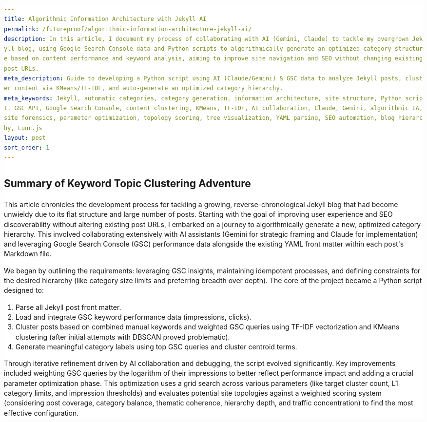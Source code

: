 ```yaml
---
title: Algorithmic Information Architecture with Jekyll AI
permalink: /futureproof/algorithmic-information-architecture-jekyll-ai/
description: In this article, I document my process of collaborating with AI (Gemini, Claude) to tackle my overgrown Jekyll blog, using Google Search Console data and Python scripts to algorithmically generate an optimized category structure based on content performance and keyword analysis, aiming to improve site navigation and SEO without changing existing post URLs.
meta_description: Guide to developing a Python script using AI (Claude/Gemini) & GSC data to analyze Jekyll posts, cluster content via KMeans/TF-IDF, and auto-generate an optimized category hierarchy.
meta_keywords: Jekyll, automatic categories, category generation, information architecture, site structure, Python script, GSC API, Google Search Console, content clustering, KMeans, TF-IDF, AI collaboration, Claude, Gemini, algorithmic IA, site forensics, parameter optimization, topology scoring, tree visualization, YAML parsing, SEO automation, blog hierarchy, Lunr.js
layout: post
sort_order: 1
---
```


## Summary of Keyword Topic Clustering Adventure

This article chronicles the development process for tackling a growing,
reverse-chronological Jekyll blog that had become unwieldy due to its flat
structure and large number of posts. Starting with the goal of improving user
experience and SEO discoverability without altering existing post URLs, I
embarked on a journey to algorithmically generate a new, optimized category
hierarchy. This involved collaborating extensively with AI assistants (Gemini
for strategic framing and Claude for implementation) and leveraging Google
Search Console (GSC) performance data alongside the existing YAML front matter
within each post's Markdown file.

We began by outlining the requirements: leveraging GSC insights, maintaining
idempotent processes, and defining constraints for the desired hierarchy (like
category size limits and preferring breadth over depth). The core of the project
became a Python script designed to:

1.  Parse all Jekyll post front matter.
2.  Load and integrate GSC keyword performance data (impressions, clicks).
3.  Cluster posts based on combined manual keywords and weighted GSC queries using TF-IDF vectorization and KMeans clustering (after initial attempts with DBSCAN proved problematic).
4.  Generate meaningful category labels using top GSC queries and cluster centroid terms.

Through iterative refinement driven by AI collaboration and debugging, the
script evolved significantly. Key improvements included weighting GSC queries by
the logarithm of their impressions to better reflect performance impact and
adding a crucial parameter optimization phase. This optimization uses a grid
search across various parameters (like target cluster count, L1 category limits,
and impression thresholds) and evaluates potential site topologies against a
weighted scoring system (considering post coverage, category balance, thematic
coherence, hierarchy depth, and traffic concentration) to find the most
effective configuration.
